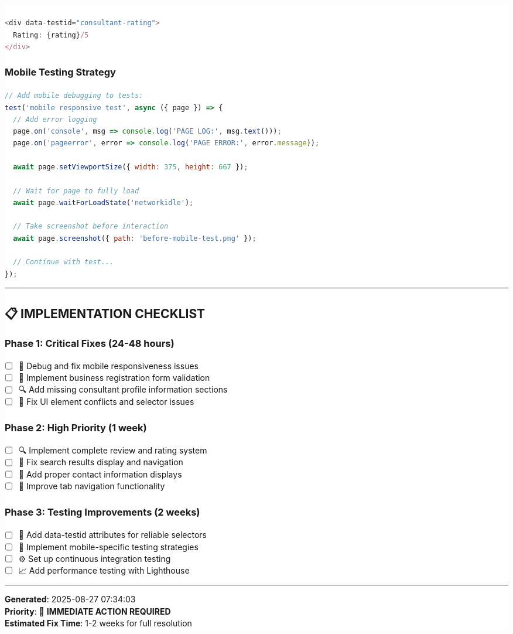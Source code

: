 ```javascript

<div data-testid="consultant-rating">
  Rating: {rating}/5
</div>
```

### Mobile Testing Strategy
```javascript
// Add mobile debugging to tests:
test('mobile responsive test', async ({ page }) => {
  // Add error logging
  page.on('console', msg => console.log('PAGE LOG:', msg.text()));
  page.on('pageerror', error => console.log('PAGE ERROR:', error.message));
  
  await page.setViewportSize({ width: 375, height: 667 });
  
  // Wait for page to fully load
  await page.waitForLoadState('networkidle');
  
  // Take screenshot before interaction
  await page.screenshot({ path: 'before-mobile-test.png' });
  
  // Continue with test...
});
```

---

## 📋 IMPLEMENTATION CHECKLIST

### Phase 1: Critical Fixes (24-48 hours)
- [ ] 📱 Debug and fix mobile responsiveness issues
- [ ] 📝 Implement business registration form validation
- [ ] 🔍 Add missing consultant profile information sections
- [ ] 🔄 Fix UI element conflicts and selector issues

### Phase 2: High Priority (1 week)
- [ ] 🔍 Implement complete review and rating system
- [ ] 🔎 Fix search results display and navigation
- [ ] 📧 Add proper contact information displays
- [ ] 🎨 Improve tab navigation functionality

### Phase 3: Testing Improvements (2 weeks)
- [ ] 📝 Add data-testid attributes for reliable selectors
- [ ] 📱 Implement mobile-specific testing strategies  
- [ ] ⚙️ Set up continuous integration testing
- [ ] 📈 Add performance testing with Lighthouse

---

**Generated**: 2025-08-27 07:34:03  
**Priority**: 🚨 **IMMEDIATE ACTION REQUIRED**  
**Estimated Fix Time**: 1-2 weeks for full resolution